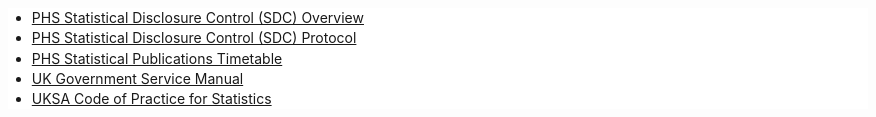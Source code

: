 - [PHS Statistical Disclosure Control (SDC) Overview](https://spark.publichealthscotland.org/corporate-guidance/statistical-governance/statistical-disclosure-control/overview-of-disclosure-control-protocol/)
- [PHS Statistical Disclosure Control (SDC) Protocol](https://spark.publichealthscotland.org/downloads/statistical-disclosure-control-protocol/)
- [PHS Statistical Publications Timetable](https://spark.publichealthscotland.org/corporate-guidance/statistical-governance/releasing-statistics/)
- [UK Government Service Manual](https://www.gov.uk/service-manual)
- [UKSA Code of Practice for Statistics](https://code.statisticsauthority.gov.uk/)
